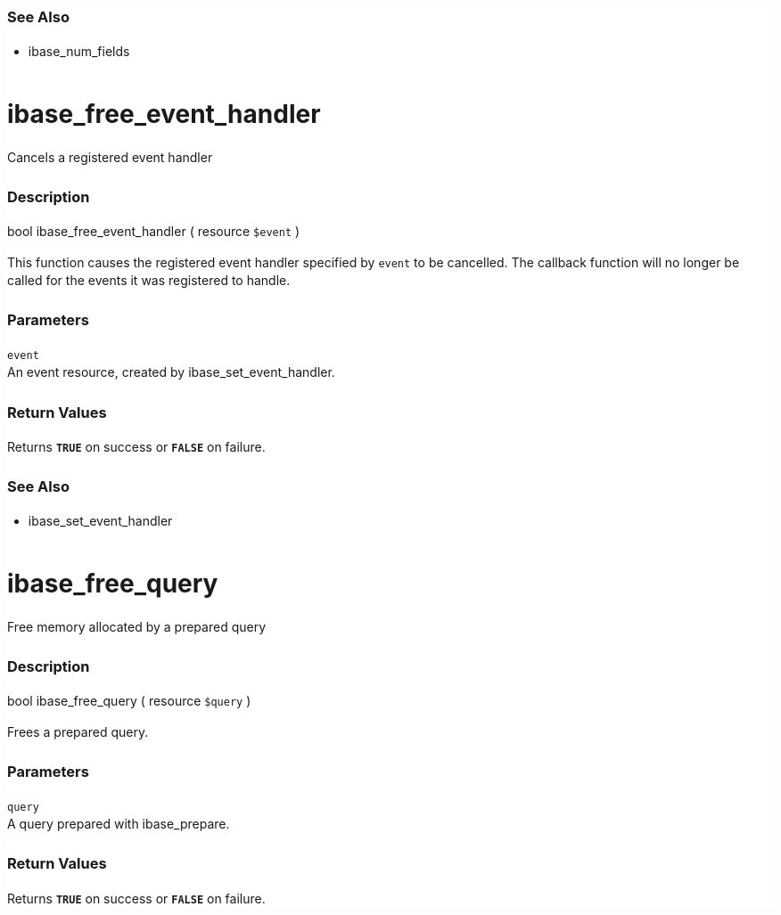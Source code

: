 ### See Also

-   <span class="function">ibase\_num\_fields</span>

ibase\_free\_event\_handler
===========================

Cancels a registered event handler

### Description

<span class="type">bool</span> <span
class="methodname">ibase\_free\_event\_handler</span> ( <span
class="methodparam"><span class="type">resource</span> `$event`</span> )

This function causes the registered event handler specified by `event`
to be cancelled. The callback function will no longer be called for the
events it was registered to handle.

### Parameters

`event`  
An event resource, created by <span
class="function">ibase\_set\_event\_handler</span>.

### Return Values

Returns **`TRUE`** on success or **`FALSE`** on failure.

### See Also

-   <span class="function">ibase\_set\_event\_handler</span>

ibase\_free\_query
==================

Free memory allocated by a prepared query

### Description

<span class="type">bool</span> <span
class="methodname">ibase\_free\_query</span> ( <span
class="methodparam"><span class="type">resource</span> `$query`</span> )

Frees a prepared query.

### Parameters

`query`  
A query prepared with <span class="function">ibase\_prepare</span>.

### Return Values

Returns **`TRUE`** on success or **`FALSE`** on failure.
